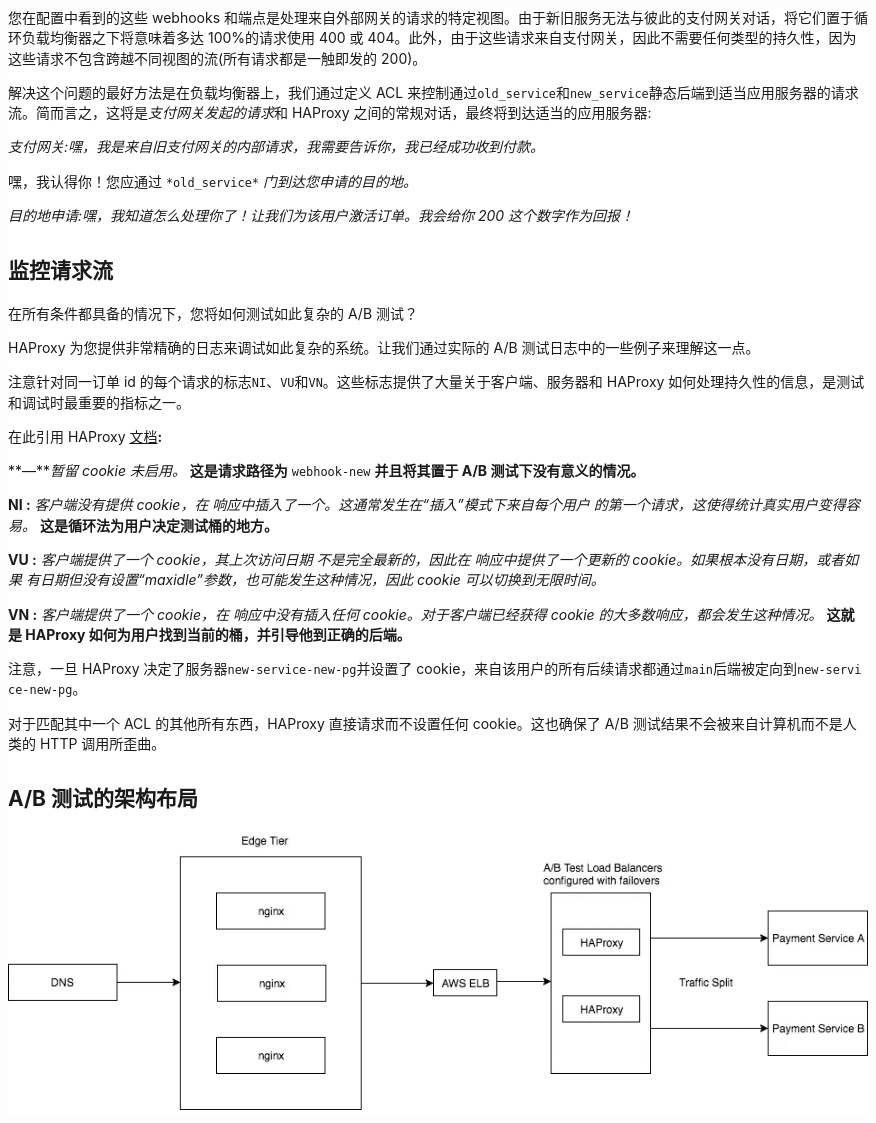 您在配置中看到的这些 webhooks 和端点是处理来自外部网关的请求的特定视图。由于新旧服务无法与彼此的支付网关对话，将它们置于循环负载均衡器之下将意味着多达 100%的请求使用 400 或 404。此外，由于这些请求来自支付网关，因此不需要任何类型的持久性，因为这些请求不包含跨越不同视图的流(所有请求都是一触即发的 200)。

解决这个问题的最好方法是在负载均衡器上，我们通过定义 ACL 来控制通过`old_service`和`new_service`静态后端到适当应用服务器的请求流。简而言之，这将是*支付网关发起的请求*和 HAProxy 之间的常规对话，最终将到达适当的应用服务器:

*支付网关:嘿，我是来自旧支付网关的内部请求，我需要告诉你，我已经成功收到付款。*

嘿，我认得你！您应通过 `*old_service*` *门到达您申请的目的地。*

*目的地申请:嘿，我知道怎么处理你了！让我们为该用户激活订单。我会给你 200 这个数字作为回报！*

## 监控请求流

在所有条件都具备的情况下，您将如何测试如此复杂的 A/B 测试？

HAProxy 为您提供非常精确的日志来调试如此复杂的系统。让我们通过实际的 A/B 测试日志中的一些例子来理解这一点。

注意针对同一订单 id 的每个请求的标志`NI`、`VU`和`VN`。这些标志提供了大量关于客户端、服务器和 HAProxy 如何处理持久性的信息，是测试和调试时最重要的指标之一。

在此引用 HAProxy [文档](http://cbonte.github.io/haproxy-dconv/1.6/configuration.html#8.5)**:**

**—***暂留 cookie 未启用。* **这是请求路径为** `webhook-new` **并且将其置于 A/B 测试下没有意义的情况。**

**NI :** *客户端没有提供 cookie，在
响应中插入了一个。这通常发生在“插入”模式下来自每个用户
的第一个请求，这使得统计真实用户变得容易。* **这是循环法为用户决定测试桶的地方。**

**VU :** *客户端提供了一个 cookie，其上次访问日期
不是完全最新的，因此在
响应中提供了一个更新的 cookie。如果根本没有日期，或者如果
有日期但没有设置“maxidle”参数，也可能发生这种情况，因此
cookie 可以切换到无限时间。*

**VN :** *客户端提供了一个 cookie，在
响应中没有插入任何 cookie。对于客户端已经获得 cookie 的大多数响应，都会发生这种情况。* **这就是 HAProxy 如何为用户找到当前的桶，并引导他到正确的后端。**

注意，一旦 HAProxy 决定了服务器`new-service-new-pg`并设置了 cookie，来自该用户的所有后续请求都通过`main`后端被定向到`new-service-new-pg`。

对于匹配其中一个 ACL 的其他所有东西，HAProxy 直接请求而不设置任何 cookie。这也确保了 A/B 测试结果不会被来自计算机而不是人类的 HTTP 调用所歪曲。

## A/B 测试的架构布局

![](img/0af816194f6cece94e9fe08c827bc237.png)
